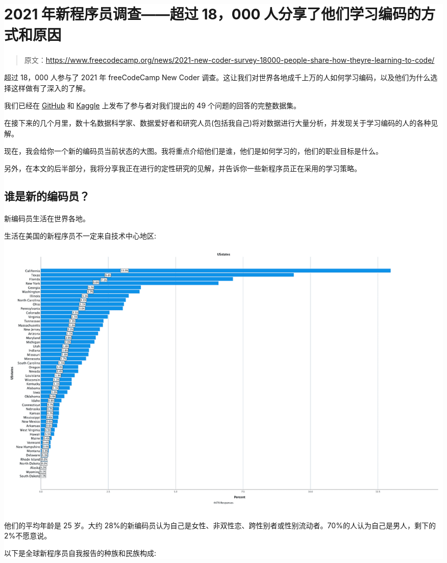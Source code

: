 # 2021 年新程序员调查——超过 18，000 人分享了他们学习编码的方式和原因

> 原文：<https://www.freecodecamp.org/news/2021-new-coder-survey-18000-people-share-how-theyre-learning-to-code/>

超过 18，000 人参与了 2021 年 freeCodeCamp New Coder 调查。这让我们对世界各地成千上万的人如何学习编码，以及他们为什么选择这样做有了深入的了解。

我们已经在 [GitHub](https://github.com/freeCodeCamp/2021-new-coder-survey) 和 [Kaggle](https://www.kaggle.com/fccuser/2021-new-coder-survey) 上发布了参与者对我们提出的 49 个问题的回答的完整数据集。

在接下来的几个月里，数十名数据科学家、数据爱好者和研究人员(包括我自己)将对数据进行大量分析，并发现关于学习编码的人的各种见解。

现在，我会给你一个新的编码员当前状态的大图。我将重点介绍他们是谁，他们是如何学习的，他们的职业目标是什么。

另外，在本文的后半部分，我将分享我正在进行的定性研究的见解，并告诉你一些新程序员正在采用的学习策略。

## 谁是新的编码员？

新编码员生活在世界各地。

生活在美国的新程序员不一定来自技术中心地区:

![image24](img/ee6fa4bd227a33aeae6fa36abbce0d23.png)

他们的平均年龄是 25 岁。大约 28%的新编码员认为自己是女性、非双性恋、跨性别者或性别流动者。70%的人认为自己是男人，剩下的 2%不愿意说。

以下是全球新程序员自我报告的种族和民族构成:
